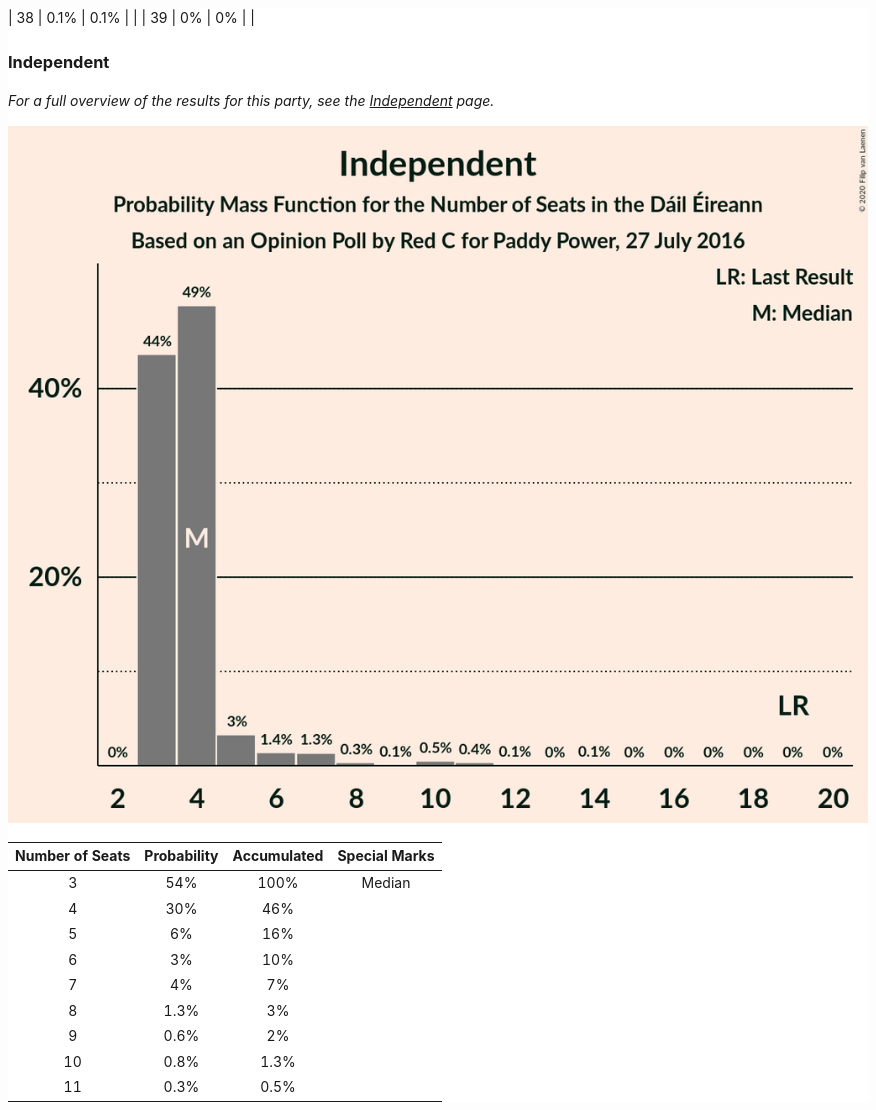 | 38 | 0.1% | 0.1% |  |
| 39 | 0% | 0% |  |

### Independent

*For a full overview of the results for this party, see the [Independent](party-independent.html) page.*

![Graph with seats probability mass function not yet produced](2016-07-27-RedC-seats-pmf-independent.png "Seats Probability Mass Function")

| Number of Seats | Probability | Accumulated | Special Marks |
|:---------------:|:-----------:|:-----------:|:-------------:|
| 3 | 54% | 100% | Median |
| 4 | 30% | 46% |  |
| 5 | 6% | 16% |  |
| 6 | 3% | 10% |  |
| 7 | 4% | 7% |  |
| 8 | 1.3% | 3% |  |
| 9 | 0.6% | 2% |  |
| 10 | 0.8% | 1.3% |  |
| 11 | 0.3% | 0.5% |  |